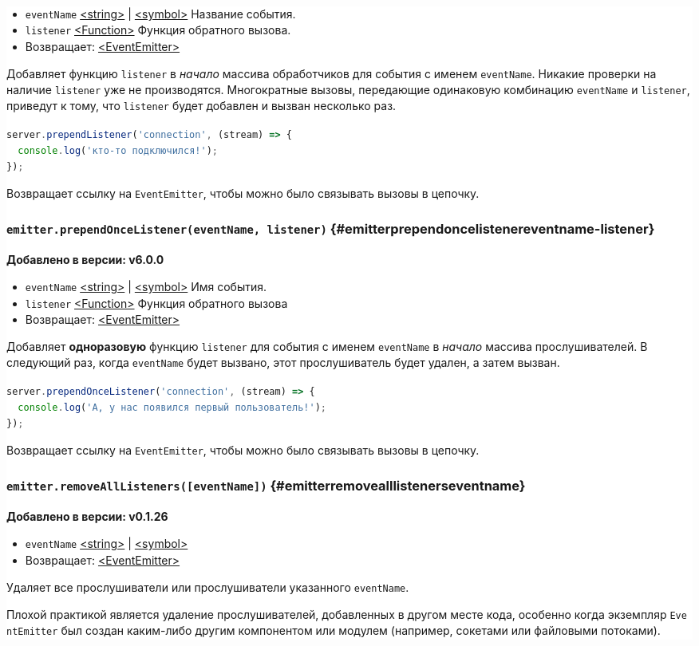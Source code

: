 - `eventName` [\<string\>](https://developer.mozilla.org/en-US/docs/Web/JavaScript/Data_structures#String_type) | [\<symbol\>](https://developer.mozilla.org/en-US/docs/Web/JavaScript/Data_structures#Symbol_type) Название события.
- `listener` [\<Function\>](https://developer.mozilla.org/en-US/docs/Web/JavaScript/Reference/Global_Objects/Function) Функция обратного вызова.
- Возвращает: [\<EventEmitter\>](/ru/nodejs/api/events#class-eventemitter)

Добавляет функцию `listener` в *начало* массива обработчиков для события с именем `eventName`. Никакие проверки на наличие `listener` уже не производятся. Многократные вызовы, передающие одинаковую комбинацию `eventName` и `listener`, приведут к тому, что `listener` будет добавлен и вызван несколько раз.

```js [ESM]
server.prependListener('connection', (stream) => {
  console.log('кто-то подключился!');
});
```
Возвращает ссылку на `EventEmitter`, чтобы можно было связывать вызовы в цепочку.


### `emitter.prependOnceListener(eventName, listener)` {#emitterprependoncelistenereventname-listener}

**Добавлено в версии: v6.0.0**

- `eventName` [\<string\>](https://developer.mozilla.org/en-US/docs/Web/JavaScript/Data_structures#String_type) | [\<symbol\>](https://developer.mozilla.org/en-US/docs/Web/JavaScript/Data_structures#Symbol_type) Имя события.
- `listener` [\<Function\>](https://developer.mozilla.org/en-US/docs/Web/JavaScript/Reference/Global_Objects/Function) Функция обратного вызова
- Возвращает: [\<EventEmitter\>](/ru/nodejs/api/events#class-eventemitter)

Добавляет **одноразовую** функцию `listener` для события с именем `eventName` в *начало* массива прослушивателей. В следующий раз, когда `eventName` будет вызвано, этот прослушиватель будет удален, а затем вызван.

```js [ESM]
server.prependOnceListener('connection', (stream) => {
  console.log('А, у нас появился первый пользователь!');
});
```
Возвращает ссылку на `EventEmitter`, чтобы можно было связывать вызовы в цепочку.

### `emitter.removeAllListeners([eventName])` {#emitterremovealllistenerseventname}

**Добавлено в версии: v0.1.26**

- `eventName` [\<string\>](https://developer.mozilla.org/en-US/docs/Web/JavaScript/Data_structures#String_type) | [\<symbol\>](https://developer.mozilla.org/en-US/docs/Web/JavaScript/Data_structures#Symbol_type)
- Возвращает: [\<EventEmitter\>](/ru/nodejs/api/events#class-eventemitter)

Удаляет все прослушиватели или прослушиватели указанного `eventName`.

Плохой практикой является удаление прослушивателей, добавленных в другом месте кода, особенно когда экземпляр `EventEmitter` был создан каким-либо другим компонентом или модулем (например, сокетами или файловыми потоками).
